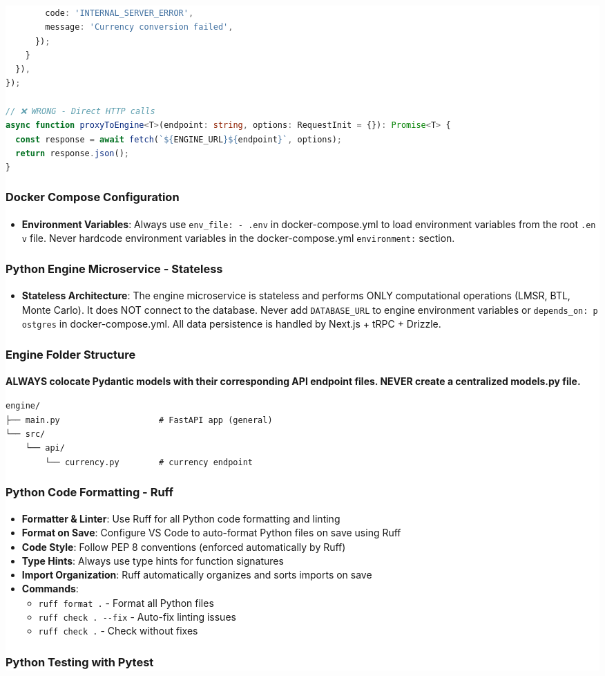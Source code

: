 ```typescript
        code: 'INTERNAL_SERVER_ERROR',
        message: 'Currency conversion failed',
      });
    }
  }),
});

// ❌ WRONG - Direct HTTP calls
async function proxyToEngine<T>(endpoint: string, options: RequestInit = {}): Promise<T> {
  const response = await fetch(`${ENGINE_URL}${endpoint}`, options);
  return response.json();
}
```

### Docker Compose Configuration

- **Environment Variables**: Always use `env_file: - .env` in docker-compose.yml to load environment variables from the root `.env` file. Never hardcode environment variables in the docker-compose.yml `environment:` section.

### Python Engine Microservice - Stateless

- **Stateless Architecture**: The engine microservice is stateless and performs ONLY computational operations (LMSR, BTL, Monte Carlo). It does NOT connect to the database. Never add `DATABASE_URL` to engine environment variables or `depends_on: postgres` in docker-compose.yml. All data persistence is handled by Next.js + tRPC + Drizzle.

### Engine Folder Structure

**ALWAYS colocate Pydantic models with their corresponding API endpoint files. NEVER create a centralized models.py file.**

```plaintext
engine/
├── main.py                    # FastAPI app (general)
└── src/
    └── api/
        └── currency.py        # currency endpoint
```

### Python Code Formatting - Ruff

- **Formatter & Linter**: Use Ruff for all Python code formatting and linting
- **Format on Save**: Configure VS Code to auto-format Python files on save using Ruff
- **Code Style**: Follow PEP 8 conventions (enforced automatically by Ruff)
- **Type Hints**: Always use type hints for function signatures
- **Import Organization**: Ruff automatically organizes and sorts imports on save
- **Commands**:
  - `ruff format .` - Format all Python files
  - `ruff check . --fix` - Auto-fix linting issues
  - `ruff check .` - Check without fixes

### Python Testing with Pytest
